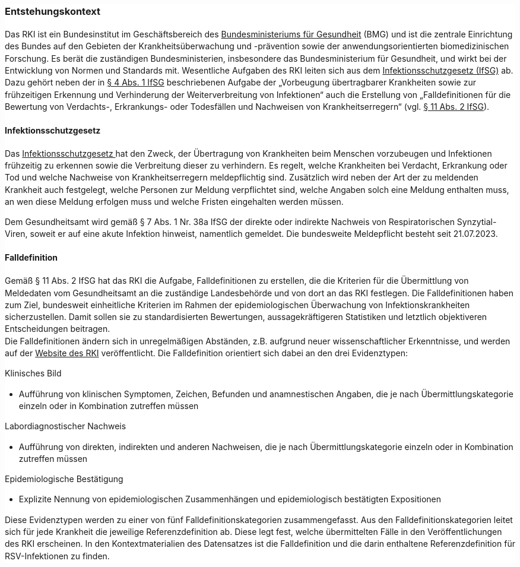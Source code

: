 ### Entstehungskontext

Das RKI ist ein Bundesinstitut im Geschäftsbereich des [Bundesministeriums für Gesundheit](https://www.bundesgesundheitsministerium.de/) (BMG) und ist die zentrale Einrichtung des Bundes auf den Gebieten der  Krankheitsüberwachung und -prävention sowie der anwendungsorientierten biomedizinischen Forschung. Es berät die zuständigen Bundesministerien, insbesondere das Bundesministerium für Gesundheit, und wirkt bei der Entwicklung von Normen und Standards mit. Wesentliche Aufgaben des RKI leiten sich aus dem [Infektionsschutzgesetz (IfSG)](https://www.gesetze-im-internet.de/ifsg/index.html) ab. Dazu gehört neben der in [§ 4 Abs. 1 IfSG](https://www.gesetze-im-internet.de/ifsg/__4.html) beschriebenen Aufgabe der „Vorbeugung übertragbarer Krankheiten sowie zur frühzeitigen Erkennung und Verhinderung der Weiterverbreitung von Infektionen“ auch die Erstellung von „Falldefinitionen für die Bewertung von Verdachts-, Erkrankungs- oder Todesfällen und Nachweisen von Krankheitserregern“ (vgl. [§ 11 Abs. 2 IfSG](https://www.gesetze-im-internet.de/ifsg/__11.html)).

#### Infektionsschutzgesetz

Das [Infektionsschutzgesetz ](https://www.gesetze-im-internet.de/ifsg/index.html) hat den Zweck, der Übertragung von Krankheiten beim Menschen vorzubeugen und Infektionen frühzeitig zu erkennen sowie die Verbreitung dieser zu verhindern. Es regelt, welche Krankheiten bei Verdacht, Erkrankung oder Tod und welche Nachweise von Krankheitserregern meldepflichtig sind. Zusätzlich wird neben der Art der zu meldenden Krankheit auch festgelegt, welche Personen zur Meldung verpflichtet sind, welche Angaben solch eine Meldung enthalten muss, an wen diese Meldung erfolgen muss und welche Fristen eingehalten werden müssen.

Dem Gesundheitsamt wird gemäß § 7 Abs. 1 Nr. 38a IfSG der direkte oder indirekte Nachweis von Respiratorischen Synzytial-Viren, soweit er auf eine akute Infektion hinweist, namentlich gemeldet. Die bundesweite Meldepflicht besteht seit 21.07.2023.

#### Falldefinition  

Gemäß § 11 Abs. 2 IfSG hat das RKI die Aufgabe, Falldefinitionen zu erstellen, die die Kriterien für die Übermittlung von Meldedaten vom Gesundheitsamt an die zuständige Landesbehörde und von dort an das RKI festlegen. Die Falldefinitionen haben zum Ziel, bundesweit einheitliche Kriterien im Rahmen der epidemiologischen Überwachung von Infektionskrankheiten sicherzustellen. Damit sollen sie zu standardisierten Bewertungen, aussagekräftigeren Statistiken und letztlich objektiveren Entscheidungen beitragen.  
Die Falldefinitionen ändern sich in unregelmäßigen Abständen, z.B. aufgrund neuer wissenschaftlicher Erkenntnisse, und werden auf der [Website des RKI](https://www.rki.de/DE/Themen/Infektionskrankheiten/Meldewesen/Falldefinitionen/falldefinitionen-node.html) veröffentlicht. Die Falldefinition orientiert sich dabei an den drei Evidenztypen:  

Klinisches Bild  
- Aufführung von klinischen Symptomen, Zeichen, Befunden und anamnestischen Angaben, die je nach Übermittlungskategorie einzeln oder in Kombination zutreffen müssen 

Labordiagnostischer Nachweis  
- Aufführung von direkten, indirekten und anderen Nachweisen, die je nach Übermittlungskategorie einzeln oder in Kombination zutreffen müssen 

Epidemiologische Bestätigung  
- Explizite Nennung von epidemiologischen Zusammenhängen und epidemiologisch bestätigten Expositionen 

Diese Evidenztypen werden zu einer von fünf Falldefinitionskategorien zusammengefasst. Aus den Falldefinitionskategorien leitet sich für jede Krankheit die jeweilige Referenzdefinition ab. Diese legt fest, welche übermittelten Fälle in den Veröffentlichungen des RKI erscheinen. In den Kontextmaterialien des Datensatzes ist die Falldefinition und die darin enthaltene Referenzdefinition für RSV-Infektionen zu finden.

